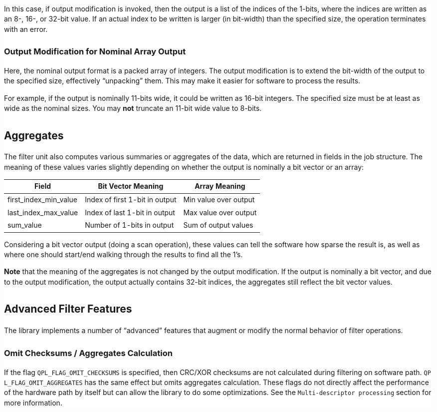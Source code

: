 In this case, if output modification is invoked, then the output is a list of
the indices of the 1-bits, where the indices are written as an 8-, 16-, or
32-bit value. If an actual index to be written is larger (in bit-width) than the
specified size, the operation terminates with an error.


### Output Modification for Nominal Array Output

Here, the nominal output format is a packed array of integers. The output
modification is to extend the bit-width of the output to the specified size,
effectively “unpacking” them. This may make it easier for software to process
the results.

For example, if the output is nominally 11-bits wide, it could be written as
16-bit integers. The specified size must be at least as wide as the nominal
sizes. You may **not** truncate an 11-bit wide value to 8-bits.


Aggregates
----------

The filter unit also computes various summaries or aggregates of the data, which
are returned in fields in the job structure. The meaning of these values varies
slightly depending on whether the output is nominally a bit vector or an array:

| Field                 | Bit Vector Meaning             | Array Meaning         |
|-----------------------|--------------------------------|-----------------------|
| first_index_min_value | Index of first 1-bit in output | Min value over output |
| last_index_max_value  | Index of last 1-bit in output  | Max value over output |
| sum_value             | Number of 1-bits in output     | Sum of output values  |

Considering a bit vector output (doing a scan operation), these values
can tell the software how sparse the result is, as well as where one should
start/end walking through the results to find all the 1’s.

**Note** that the meaning of the aggregates is not changed by the output
modification. If the output is nominally a bit vector, and due to the
output modification, the output actually contains 32-bit indices, the aggregates
still reflect the bit vector values.


Advanced Filter Features
------------------------

The library implements a number of “advanced” features that augment or modify the normal
behavior of filter operations.


### Omit Checksums / Aggregates Calculation

If the flag `QPL_FLAG_OMIT_CHECKSUMS` is specified, then CRC/XOR checksums are not calculated
during filtering on software path. `QPL_FLAG_OMIT_AGGREGATES` has the same effect but omits
aggregates calculation. These flags do not directly affect the performance of the hardware path by itself but can allow the library to do some optimizations. See the `Multi-descriptor processing` section for more information.
